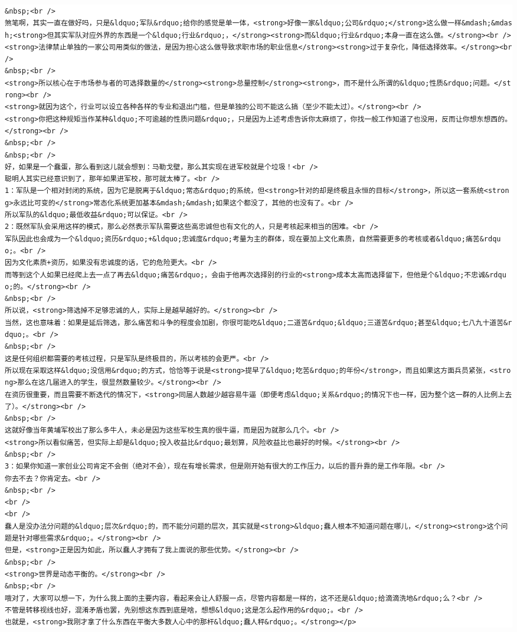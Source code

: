 	&nbsp;<br />
	煞笔啊，其实一直在做好吗，只是&ldquo;军队&rdquo;给你的感觉是单一体，<strong>好像一家&ldquo;公司&rdquo;</strong>这么做一样&mdash;&mdash;<strong>但其实军队对应外界的东西是一个&ldquo;行业&rdquo;，</strong><strong>而&ldquo;行业&rdquo;本身一直在这么做。</strong><br />
	<strong>法律禁止单独的一家公司用类似的做法，是因为担心这么做导致求职市场的职业信息</strong><strong>过于复杂化，降低选择效率。</strong><br />
	&nbsp;<br />
	<strong>所以核心在于市场参与者的可选择数量的</strong><strong>总量控制</strong><strong>，而不是什么所谓的&ldquo;性质&rdquo;问题。</strong><br />
	<strong>就因为这个，行业可以设立各种各样的专业和退出门槛，但是单独的公司不能这么搞（至少不能太过）。</strong><br />
	<strong>你把这种规矩当作某种&ldquo;不可逾越的性质问题&rdquo;，只是因为上述考虑告诉你太麻烦了，你找一般工作知道了也没用，反而让你想东想西的。</strong><br />
	&nbsp;<br />
	&nbsp;<br />
	好，如果是一个蠢蛋，那么看到这儿就会想到：马勒戈壁，那么其实现在进军校就是个垃圾！<br />
	聪明人其实已经意识到了，那年如果进军校，那可就太棒了。<br />
	1：军队是一个相对封闭的系统，因为它是脱离于&ldquo;常态&rdquo;的系统，但<strong>针对的却是终极且永恒的目标</strong>，所以这一套系统<strong>永远比可变的</strong>常态化系统更加基本&mdash;&mdash;如果这个都没了，其他的也没有了。<br />
	所以军队的&ldquo;最低收益&rdquo;可以保证。<br />
	2：既然军队会采用这样的模式，那么必然表示军队需要这些高忠诚但也有文化的人，只是考核起来相当的困难。<br />
	军队因此也会成为一个&ldquo;资历&rdquo;+&ldquo;忠诚度&rdquo;考量为主的群体，现在要加上文化素质，自然需要更多的考核或者&ldquo;痛苦&rdquo;。<br />
	因为文化素质+资历，如果没有忠诚度的话，它的危险更大。<br />
	而等到这个人如果已经爬上去一点了再去&ldquo;痛苦&rdquo;，会由于他再次选择别的行业的<strong>成本太高而选择留下，但他是个&ldquo;不忠诚&rdquo;的。</strong><br />
	&nbsp;<br />
	所以说，<strong>筛选掉不足够忠诚的人，实际上是越早越好的。</strong><br />
	当然，这也意味着：如果是延后筛选，那么痛苦和斗争的程度会加剧，你很可能吃&ldquo;二道苦&rdquo;&ldquo;三道苦&rdquo;甚至&ldquo;七八九十道苦&rdquo;。<br />
	&nbsp;<br />
	这是任何组织都需要的考核过程，只是军队是终极目的，所以考核的会更严。<br />
	所以现在采取这样&ldquo;没信用&rdquo;的方式，恰恰等于说是<strong>提早了&ldquo;吃苦&rdquo;的年份</strong>，而且如果这方面兵员紧张，<strong>那么在这几届进入的学生，很显然数量较少。</strong><br />
	在资历很重要，而且需要不断迭代的情况下，<strong>同届人数越少越容易牛逼（即便考虑&ldquo;关系&rdquo;的情况下也一样，因为整个这一群的人比例上去了）。</strong><br />
	&nbsp;<br />
	这就好像当年黄埔军校出了那么多牛人，未必是因为这些军校生真的很牛逼，而是因为就那么几个。<br />
	<strong>所以看似痛苦，但实际上却是&ldquo;投入收益比&rdquo;最划算，风险收益比也最好的时候。</strong><br />
	&nbsp;<br />
	3：如果你知道一家创业公司肯定不会倒（绝对不会），现在有增长需求，但是刚开始有很大的工作压力，以后的晋升靠的是工作年限。<br />
	你去不去？你肯定去。<br />
	&nbsp;<br />
	<br />
	<br />
	蠢人是没办法分问题的&ldquo;层次&rdquo;的，而不能分问题的层次，其实就是<strong>&ldquo;蠢人根本不知道问题在哪儿，</strong><strong>这个问题是针对哪些需求&rdquo;。</strong><br />
	但是，<strong>正是因为如此，所以蠢人才拥有了我上面说的那些优势。</strong><br />
	&nbsp;<br />
	<strong>世界是动态平衡的。</strong><br />
	&nbsp;<br />
	哦对了，大家可以想一下，为什么我上面的主要内容，看起来会让人舒服一点，尽管内容都是一样的，这不还是&ldquo;给滴滴洗地&rdquo;么？<br />
	不管是转移视线也好，混淆矛盾也罢，先别想这东西到底是啥，想想&ldquo;这是怎么起作用的&rdquo;。<br />
	也就是，<strong>我刚才拿了什么东西在平衡大多数人心中的那杆&ldquo;蠢人秤&rdquo;。</strong></p>

          